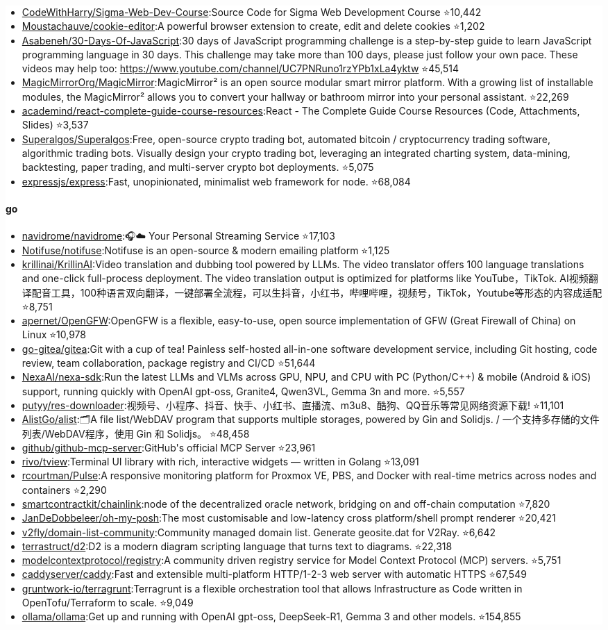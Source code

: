 * [CodeWithHarry/Sigma-Web-Dev-Course](https://github.com/CodeWithHarry/Sigma-Web-Dev-Course):Source Code for Sigma Web Development Course ⭐10,442
* [Moustachauve/cookie-editor](https://github.com/Moustachauve/cookie-editor):A powerful browser extension to create, edit and delete cookies ⭐1,202
* [Asabeneh/30-Days-Of-JavaScript](https://github.com/Asabeneh/30-Days-Of-JavaScript):30 days of JavaScript programming challenge is a step-by-step guide to learn JavaScript programming language in 30 days. This challenge may take more than 100 days, please just follow your own pace. These videos may help too: https://www.youtube.com/channel/UC7PNRuno1rzYPb1xLa4yktw ⭐45,514
* [MagicMirrorOrg/MagicMirror](https://github.com/MagicMirrorOrg/MagicMirror):MagicMirror² is an open source modular smart mirror platform. With a growing list of installable modules, the MagicMirror² allows you to convert your hallway or bathroom mirror into your personal assistant. ⭐22,269
* [academind/react-complete-guide-course-resources](https://github.com/academind/react-complete-guide-course-resources):React - The Complete Guide Course Resources (Code, Attachments, Slides) ⭐3,537
* [Superalgos/Superalgos](https://github.com/Superalgos/Superalgos):Free, open-source crypto trading bot, automated bitcoin / cryptocurrency trading software, algorithmic trading bots. Visually design your crypto trading bot, leveraging an integrated charting system, data-mining, backtesting, paper trading, and multi-server crypto bot deployments. ⭐5,075
* [expressjs/express](https://github.com/expressjs/express):Fast, unopinionated, minimalist web framework for node. ⭐68,084

#### go
* [navidrome/navidrome](https://github.com/navidrome/navidrome):🎧☁️ Your Personal Streaming Service ⭐17,103
* [Notifuse/notifuse](https://github.com/Notifuse/notifuse):Notifuse is an open-source & modern emailing platform ⭐1,125
* [krillinai/KrillinAI](https://github.com/krillinai/KrillinAI):Video translation and dubbing tool powered by LLMs. The video translator offers 100 language translations and one-click full-process deployment. The video translation output is optimized for platforms like YouTube，TikTok. AI视频翻译配音工具，100种语言双向翻译，一键部署全流程，可以生抖音，小红书，哔哩哔哩，视频号，TikTok，Youtube等形态的内容成适配 ⭐8,751
* [apernet/OpenGFW](https://github.com/apernet/OpenGFW):OpenGFW is a flexible, easy-to-use, open source implementation of GFW (Great Firewall of China) on Linux ⭐10,978
* [go-gitea/gitea](https://github.com/go-gitea/gitea):Git with a cup of tea! Painless self-hosted all-in-one software development service, including Git hosting, code review, team collaboration, package registry and CI/CD ⭐51,644
* [NexaAI/nexa-sdk](https://github.com/NexaAI/nexa-sdk):Run the latest LLMs and VLMs across GPU, NPU, and CPU with PC (Python/C++) & mobile (Android & iOS) support, running quickly with OpenAI gpt-oss, Granite4, Qwen3VL, Gemma 3n and more. ⭐5,557
* [putyy/res-downloader](https://github.com/putyy/res-downloader):视频号、小程序、抖音、快手、小红书、直播流、m3u8、酷狗、QQ音乐等常见网络资源下载! ⭐11,101
* [AlistGo/alist](https://github.com/AlistGo/alist):🗂️A file list/WebDAV program that supports multiple storages, powered by Gin and Solidjs. / 一个支持多存储的文件列表/WebDAV程序，使用 Gin 和 Solidjs。 ⭐48,458
* [github/github-mcp-server](https://github.com/github/github-mcp-server):GitHub's official MCP Server ⭐23,961
* [rivo/tview](https://github.com/rivo/tview):Terminal UI library with rich, interactive widgets — written in Golang ⭐13,091
* [rcourtman/Pulse](https://github.com/rcourtman/Pulse):A responsive monitoring platform for Proxmox VE, PBS, and Docker with real-time metrics across nodes and containers ⭐2,290
* [smartcontractkit/chainlink](https://github.com/smartcontractkit/chainlink):node of the decentralized oracle network, bridging on and off-chain computation ⭐7,820
* [JanDeDobbeleer/oh-my-posh](https://github.com/JanDeDobbeleer/oh-my-posh):The most customisable and low-latency cross platform/shell prompt renderer ⭐20,421
* [v2fly/domain-list-community](https://github.com/v2fly/domain-list-community):Community managed domain list. Generate geosite.dat for V2Ray. ⭐6,642
* [terrastruct/d2](https://github.com/terrastruct/d2):D2 is a modern diagram scripting language that turns text to diagrams. ⭐22,318
* [modelcontextprotocol/registry](https://github.com/modelcontextprotocol/registry):A community driven registry service for Model Context Protocol (MCP) servers. ⭐5,751
* [caddyserver/caddy](https://github.com/caddyserver/caddy):Fast and extensible multi-platform HTTP/1-2-3 web server with automatic HTTPS ⭐67,549
* [gruntwork-io/terragrunt](https://github.com/gruntwork-io/terragrunt):Terragrunt is a flexible orchestration tool that allows Infrastructure as Code written in OpenTofu/Terraform to scale. ⭐9,049
* [ollama/ollama](https://github.com/ollama/ollama):Get up and running with OpenAI gpt-oss, DeepSeek-R1, Gemma 3 and other models. ⭐154,855